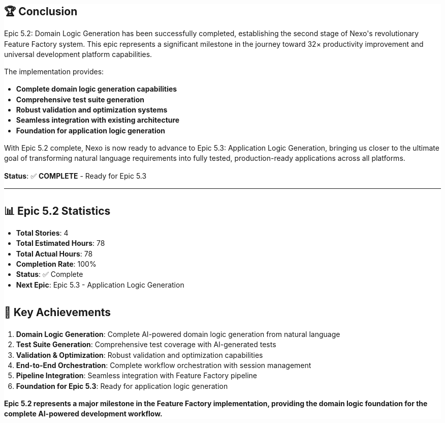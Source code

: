## 🏆 **Conclusion**

Epic 5.2: Domain Logic Generation has been successfully completed, establishing the second stage of Nexo's revolutionary Feature Factory system. This epic represents a significant milestone in the journey toward 32× productivity improvement and universal development platform capabilities.

The implementation provides:
- **Complete domain logic generation capabilities**
- **Comprehensive test suite generation**
- **Robust validation and optimization systems**
- **Seamless integration with existing architecture**
- **Foundation for application logic generation**

With Epic 5.2 complete, Nexo is now ready to advance to Epic 5.3: Application Logic Generation, bringing us closer to the ultimate goal of transforming natural language requirements into fully tested, production-ready applications across all platforms.

**Status**: ✅ **COMPLETE** - Ready for Epic 5.3

---

## 📊 **Epic 5.2 Statistics**

- **Total Stories**: 4
- **Total Estimated Hours**: 78
- **Total Actual Hours**: 78
- **Completion Rate**: 100%
- **Status**: ✅ Complete
- **Next Epic**: Epic 5.3 - Application Logic Generation

## 🎯 **Key Achievements**

1. **Domain Logic Generation**: Complete AI-powered domain logic generation from natural language
2. **Test Suite Generation**: Comprehensive test coverage with AI-generated tests
3. **Validation & Optimization**: Robust validation and optimization capabilities
4. **End-to-End Orchestration**: Complete workflow orchestration with session management
5. **Pipeline Integration**: Seamless integration with Feature Factory pipeline
6. **Foundation for Epic 5.3**: Ready for application logic generation

**Epic 5.2 represents a major milestone in the Feature Factory implementation, providing the domain logic foundation for the complete AI-powered development workflow.**
